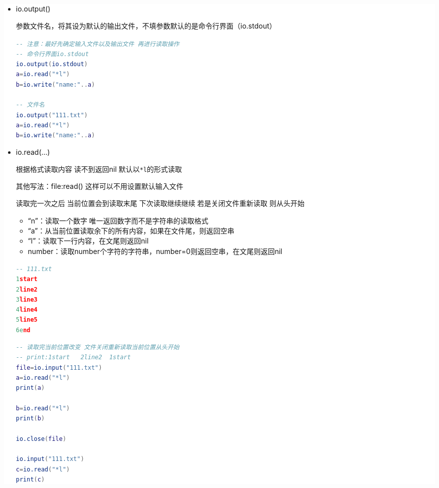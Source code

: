 - io.output() 

  参数文件名，将其设为默认的输出文件，不填参数默认的是命令行界面（io.stdout）

  ```lua
  -- 注意：最好先确定输入文件以及输出文件 再进行读取操作
  -- 命令行界面io.stdout
  io.output(io.stdout)
  a=io.read("*l")
  b=io.write("name:"..a)
  
  -- 文件名
  io.output("111.txt")
  a=io.read("*l")
  b=io.write("name:"..a)
  ```

- io.read(…) 

  根据格式读取内容 读不到返回nil 默认以`*l`的形式读取

  其他写法：file:read() 这样可以不用设置默认输入文件

  读取完一次之后 当前位置会到读取末尾 下次读取继续继续 若是关闭文件重新读取 则从头开始

  - “n”：读取一个数字 唯一返回数字而不是字符串的读取格式
  - “a”：从当前位置读取余下的所有内容，如果在文件尾，则返回空串
  - “l”：读取下一行内容，在文尾则返回nil
  - number：读取number个字符的字符串，number=0则返回空串，在文尾则返回nil

  ```lua
  -- 111.txt
  1start
  2line2
  3line3
  4line4
  5line5
  6end
  ```

  ```lua
  -- 读取完当前位置改变 文件关闭重新读取当前位置从头开始
  -- print:1start	2line2	1start
  file=io.input("111.txt")
  a=io.read("*l")
  print(a)
  
  b=io.read("*l")
  print(b)
  
  io.close(file)
  
  io.input("111.txt")
  c=io.read("*l")
  print(c)
  ```
